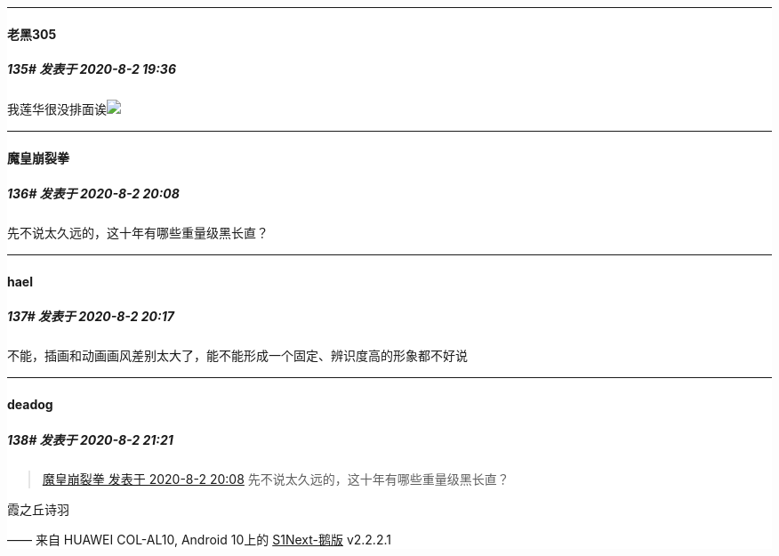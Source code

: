 





-----

####  老黑305  
##### 135#       发表于 2020-8-2 19:36




我莲华很没排面诶<img src="https://static.saraba1st.com/image/smiley/face2017/053.png" referrerpolicy="no-referrer">







-----

####  魔皇崩裂拳  
##### 136#       发表于 2020-8-2 20:08




先不说太久远的，这十年有哪些重量级黑长直？








-----

####  hael  
##### 137#       发表于 2020-8-2 20:17




不能，插画和动画画风差别太大了，能不能形成一个固定、辨识度高的形象都不好说







-----

####  deadog  
##### 138#       发表于 2020-8-2 21:21



<blockquote><a href="httphttps://bbs.saraba1st.com/2b/forum.php?mod=redirect&amp;goto=findpost&amp;pid=48296832&amp;ptid=1952537" target="_blank">魔皇崩裂拳 发表于 2020-8-2 20:08</a>
先不说太久远的，这十年有哪些重量级黑长直？</blockquote>
霞之丘诗羽

—— 来自 HUAWEI COL-AL10, Android 10上的 [S1Next-鹅版](https://github.com/ykrank/S1-Next/releases) v2.2.2.1
